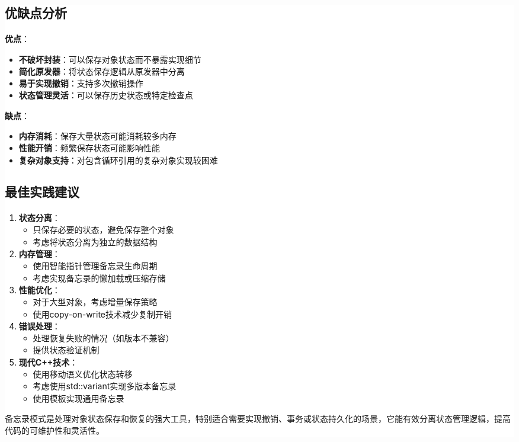 ## 优缺点分析

**优点**：

- **不破坏封装**：可以保存对象状态而不暴露实现细节
- **简化原发器**：将状态保存逻辑从原发器中分离
- **易于实现撤销**：支持多次撤销操作
- **状态管理灵活**：可以保存历史状态或特定检查点

**缺点**：

- **内存消耗**：保存大量状态可能消耗较多内存
- **性能开销**：频繁保存状态可能影响性能
- **复杂对象支持**：对包含循环引用的复杂对象实现较困难

## 最佳实践建议

1. **状态分离**：
   - 只保存必要的状态，避免保存整个对象
   - 考虑将状态分离为独立的数据结构
2. **内存管理**：
   - 使用智能指针管理备忘录生命周期
   - 考虑实现备忘录的懒加载或压缩存储
3. **性能优化**：
   - 对于大型对象，考虑增量保存策略
   - 使用copy-on-write技术减少复制开销
4. **错误处理**：
   - 处理恢复失败的情况（如版本不兼容）
   - 提供状态验证机制
5. **现代C++技术**：
   - 使用移动语义优化状态转移
   - 考虑使用std::variant实现多版本备忘录
   - 使用模板实现通用备忘录

备忘录模式是处理对象状态保存和恢复的强大工具，特别适合需要实现撤销、事务或状态持久化的场景，它能有效分离状态管理逻辑，提高代码的可维护性和灵活性。